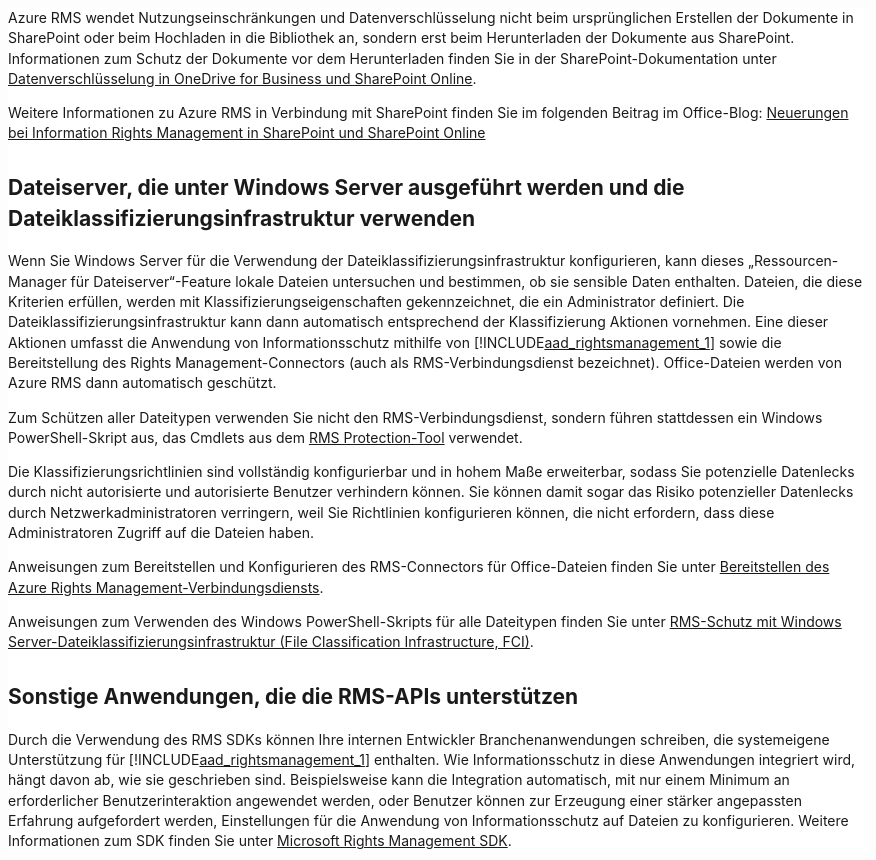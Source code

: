 Azure RMS wendet Nutzungseinschränkungen und Datenverschlüsselung nicht beim ursprünglichen Erstellen der Dokumente in SharePoint oder beim Hochladen in die Bibliothek an, sondern erst beim Herunterladen der Dokumente aus SharePoint. Informationen zum Schutz der Dokumente vor dem Herunterladen finden Sie in der SharePoint-Dokumentation unter [Datenverschlüsselung in OneDrive for Business und SharePoint Online](https://technet.microsoft.com/library/dn905447.aspx).

Weitere Informationen zu Azure RMS in Verbindung mit SharePoint finden Sie im folgenden Beitrag im Office-Blog: [Neuerungen bei Information Rights Management in SharePoint und SharePoint Online](http://blogs.office.com/2012/11/09/whats-new-with-information-rights-management-in-sharepoint-and-sharepoint-online/)

## <a name="BKMK_FCIIntro"></a>Dateiserver, die unter Windows Server ausgeführt werden und die Dateiklassifizierungsinfrastruktur verwenden
Wenn Sie Windows Server für die Verwendung der Dateiklassifizierungsinfrastruktur konfigurieren, kann dieses „Ressourcen-Manager für Dateiserver“-Feature lokale Dateien untersuchen und bestimmen, ob sie sensible Daten enthalten. Dateien, die diese Kriterien erfüllen, werden mit Klassifizierungseigenschaften gekennzeichnet, die ein Administrator definiert. Die Dateiklassifizierungsinfrastruktur kann dann automatisch entsprechend der Klassifizierung Aktionen vornehmen. Eine dieser Aktionen umfasst die Anwendung von Informationsschutz mithilfe von [!INCLUDE[aad_rightsmanagement_1](../Token/aad_rightsmanagement_1_md.md)] sowie die Bereitstellung des Rights Management-Connectors (auch als RMS-Verbindungsdienst bezeichnet). Office-Dateien werden von Azure RMS dann automatisch geschützt.

Zum Schützen aller Dateitypen verwenden Sie nicht den RMS-Verbindungsdienst, sondern führen stattdessen ein Windows PowerShell-Skript aus, das Cmdlets aus dem [RMS Protection-Tool](https://www.microsoft.com/en-us/download/details.aspx?id=47256) verwendet.

Die Klassifizierungsrichtlinien sind vollständig konfigurierbar und in hohem Maße erweiterbar, sodass Sie potenzielle Datenlecks durch nicht autorisierte und autorisierte Benutzer verhindern können. Sie können damit sogar das Risiko potenzieller Datenlecks durch Netzwerkadministratoren verringern, weil Sie Richtlinien konfigurieren können, die nicht erfordern, dass diese Administratoren Zugriff auf die Dateien haben.

Anweisungen zum Bereitstellen und Konfigurieren des RMS-Connectors für Office-Dateien finden Sie unter [Bereitstellen des Azure Rights Management-Verbindungsdiensts](../Topic/Deploying_the_Azure_Rights_Management_Connector.md).

Anweisungen zum Verwenden des Windows PowerShell-Skripts für alle Dateitypen finden Sie unter [RMS-Schutz mit Windows Server-Dateiklassifizierungsinfrastruktur &#40;File Classification Infrastructure, FCI&#41;](../Topic/RMS_Protection_with_Windows_Server_File_Classification_Infrastructure__FCI_.md).

## <a name="BKMK_APIAppsIntro"></a>Sonstige Anwendungen, die die RMS-APIs unterstützen
Durch die Verwendung des RMS SDKs können Ihre internen Entwickler Branchenanwendungen schreiben, die systemeigene Unterstützung für [!INCLUDE[aad_rightsmanagement_1](../Token/aad_rightsmanagement_1_md.md)] enthalten. Wie Informationsschutz in diese Anwendungen integriert wird, hängt davon ab, wie sie geschrieben sind. Beispielsweise kann die Integration automatisch, mit nur einem Minimum an erforderlicher Benutzerinteraktion angewendet werden, oder Benutzer können zur Erzeugung einer stärker angepassten Erfahrung aufgefordert werden, Einstellungen für die Anwendung von Informationsschutz auf Dateien zu konfigurieren. Weitere Informationen zum SDK finden Sie unter [Microsoft Rights Management SDK](http://msdn.microsoft.com/library/hh552972%28v=vs.85%29.aspx).
